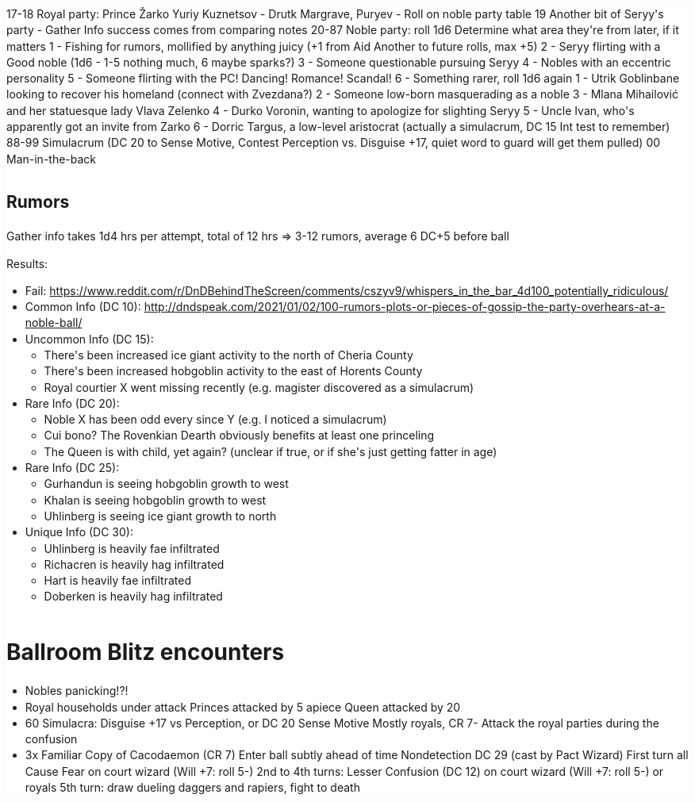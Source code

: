17-18     Royal party: Prince Žarko Yuriy Kuznetsov - Drutk Margrave, Puryev
          - Roll on noble party table
19        Another bit of Seryy's party - Gather Info success comes from comparing notes
20-87     Noble party: roll 1d6
          Determine what area they're from later, if it matters
          1 - Fishing for rumors, mollified by anything juicy (+1 from Aid Another to future rolls, max +5)
          2 - Seryy flirting with a Good noble (1d6 - 1-5 nothing much, 6 maybe sparks?)
          3 - Someone questionable pursuing Seryy
          4 - Nobles with an eccentric personality
          5 - Someone flirting with the PC! Dancing! Romance! Scandal!
          6 - Something rarer, roll 1d6 again
              1 - Utrik Goblinbane looking to recover his homeland (connect with Zvezdana?)
              2 - Someone low-born masquerading as a noble
              3 - Mlana Mihailović and her statuesque lady Vlava Zelenko
              4 - Durko Voronin, wanting to apologize for slighting Seryy
              5 - Uncle Ivan, who's apparently got an invite from Zarko
              6 - Dorric Targus, a low-level aristocrat (actually a simulacrum, DC 15 Int test to remember)
88-99     Simulacrum (DC 20 to Sense Motive, Contest Perception vs. Disguise +17, quiet word to guard will get them pulled)
00        Man-in-the-back

## Rumors
Gather info takes 1d4 hrs per attempt, total of 12 hrs => 3-12 rumors, average 6
DC+5 before ball

Results:
- Fail: https://www.reddit.com/r/DnDBehindTheScreen/comments/cszyv9/whispers_in_the_bar_4d100_potentially_ridiculous/
- Common Info (DC 10): http://dndspeak.com/2021/01/02/100-rumors-plots-or-pieces-of-gossip-the-party-overhears-at-a-noble-ball/
- Uncommon Info (DC 15):
  - There's been increased ice giant activity to the north of Cheria County
  - There's been increased hobgoblin activity to the east of Horents County
  - Royal courtier X went missing recently (e.g. magister discovered as a simulacrum)
- Rare Info (DC 20):
  - Noble X has been odd every since Y (e.g. I noticed a simulacrum)
  - Cui bono? The Rovenkian Dearth obviously benefits at least one princeling
  - The Queen is with child, yet again? (unclear if true, or if she's just getting fatter in age)
- Rare Info (DC 25):
  - Gurhandun is seeing hobgoblin growth to west
  - Khalan is seeing hobgoblin growth to west
  - Uhlinberg is seeing ice giant growth to north
- Unique Info (DC 30):
  - Uhlinberg is heavily fae infiltrated
  - Richacren is heavily hag infiltrated
  - Hart is heavily fae infiltrated
  - Doberken is heavily hag infiltrated

# Ballroom Blitz encounters
- Nobles panicking!?!
- Royal households under attack
  Princes attacked by 5 apiece
  Queen attacked by 20
- 60 Simulacra: Disguise +17 vs Perception, or DC 20 Sense Motive
  Mostly royals, CR 7-
  Attack the royal parties during the confusion
- 3x Familiar Copy of Cacodaemon (CR 7)
  Enter ball subtly ahead of time
  Nondetection DC 29 (cast by Pact Wizard)
  First turn all Cause Fear on court wizard (Will +7: roll 5-)
  2nd to 4th turns: Lesser Confusion (DC 12) on court wizard (Will +7: roll 5-) or royals
  5th turn: draw dueling daggers and rapiers, fight to death